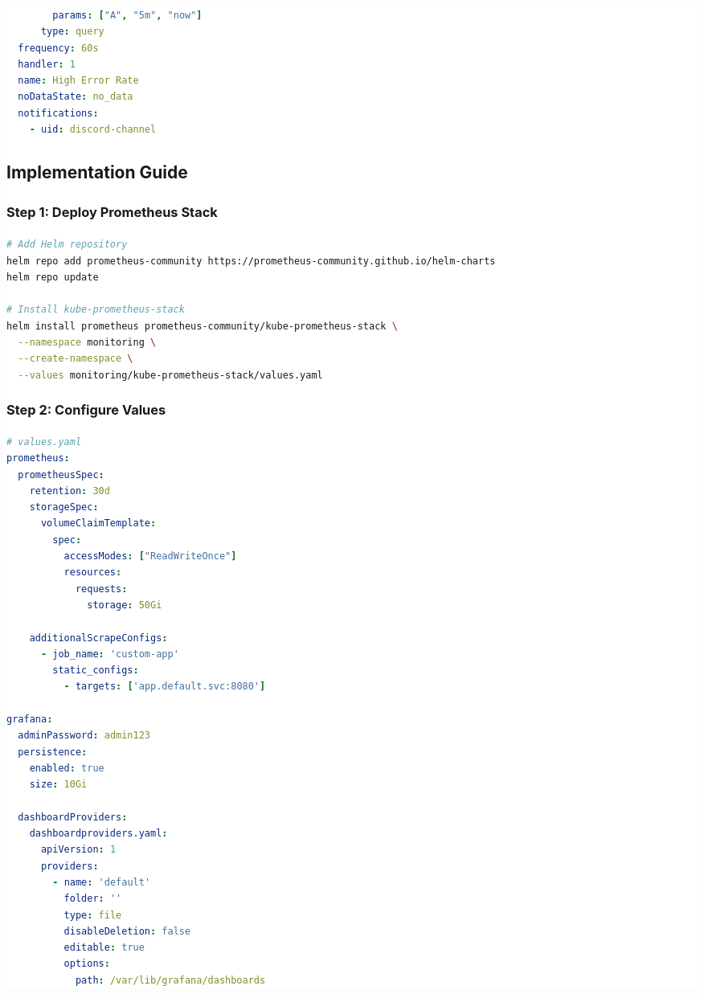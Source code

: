 ```yaml
        params: ["A", "5m", "now"]
      type: query
  frequency: 60s
  handler: 1
  name: High Error Rate
  noDataState: no_data
  notifications:
    - uid: discord-channel
```

## Implementation Guide

### Step 1: Deploy Prometheus Stack

```bash
# Add Helm repository
helm repo add prometheus-community https://prometheus-community.github.io/helm-charts
helm repo update

# Install kube-prometheus-stack
helm install prometheus prometheus-community/kube-prometheus-stack \
  --namespace monitoring \
  --create-namespace \
  --values monitoring/kube-prometheus-stack/values.yaml
```

### Step 2: Configure Values

```yaml
# values.yaml
prometheus:
  prometheusSpec:
    retention: 30d
    storageSpec:
      volumeClaimTemplate:
        spec:
          accessModes: ["ReadWriteOnce"]
          resources:
            requests:
              storage: 50Gi
    
    additionalScrapeConfigs:
      - job_name: 'custom-app'
        static_configs:
          - targets: ['app.default.svc:8080']

grafana:
  adminPassword: admin123
  persistence:
    enabled: true
    size: 10Gi
  
  dashboardProviders:
    dashboardproviders.yaml:
      apiVersion: 1
      providers:
        - name: 'default'
          folder: ''
          type: file
          disableDeletion: false
          editable: true
          options:
            path: /var/lib/grafana/dashboards
```